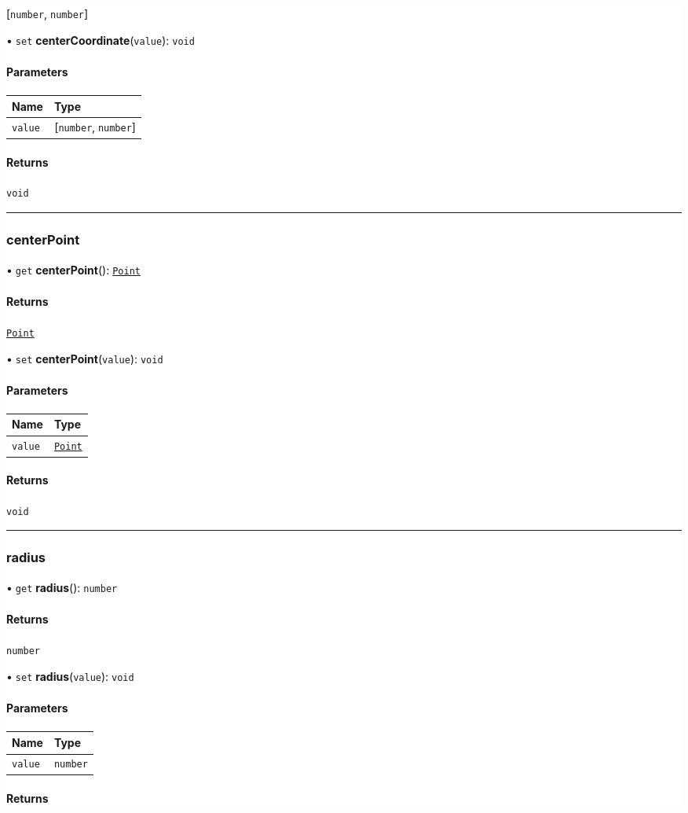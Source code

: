 [`number`, `number`]

• `set` **centerCoordinate**(`value`): `void`

#### Parameters

| Name | Type |
| :------ | :------ |
| `value` | [`number`, `number`] |

#### Returns

`void`

___

### centerPoint

• `get` **centerPoint**(): [`Point`](Point.md)

#### Returns

[`Point`](Point.md)

• `set` **centerPoint**(`value`): `void`

#### Parameters

| Name | Type |
| :------ | :------ |
| `value` | [`Point`](Point.md) |

#### Returns

`void`

___

### radius

• `get` **radius**(): `number`

#### Returns

`number`

• `set` **radius**(`value`): `void`

#### Parameters

| Name | Type |
| :------ | :------ |
| `value` | `number` |

#### Returns
